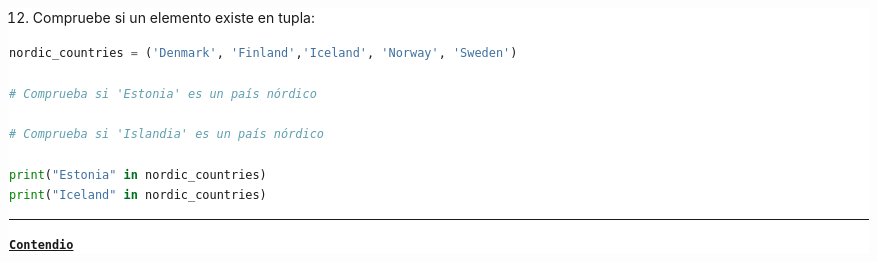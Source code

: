 12. Compruebe si un elemento existe en tupla:

```py
nordic_countries = ('Denmark', 'Finland','Iceland', 'Norway', 'Sweden')

# Comprueba si 'Estonia' es un país nórdico

# Comprueba si 'Islandia' es un país nórdico

print("Estonia" in nordic_countries)
print("Iceland" in nordic_countries)
```

---

[**`Contendio`**](/notas.md)
